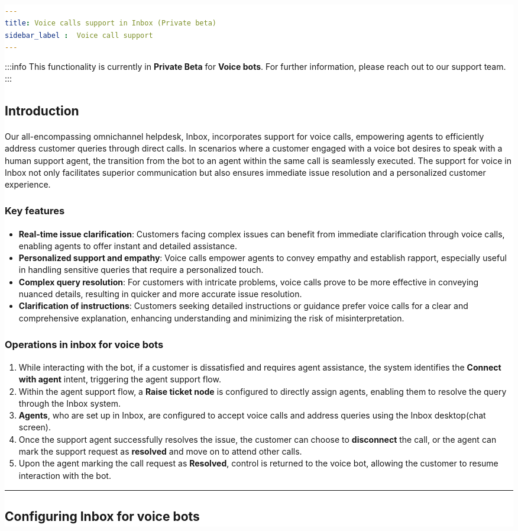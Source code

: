 ```yaml
---
title: Voice calls support in Inbox (Private beta) 
sidebar_label :  Voice call support
---
```


:::info
This functionality is currently in **Private Beta** for **Voice bots**. For further information, please reach out to our support team.
:::

## Introduction


Our all-encompassing omnichannel helpdesk, Inbox, incorporates support for voice calls, empowering agents to efficiently address customer queries through direct calls. In scenarios where a customer engaged with a voice bot desires to speak with a human support agent, the transition from the bot to an agent within the same call is seamlessly executed.
The support for voice in Inbox not only facilitates superior communication but also ensures immediate issue resolution and a personalized customer experience.


### Key features


- **Real-time issue clarification**: Customers facing complex issues can benefit from immediate clarification through voice calls, enabling agents to offer instant and detailed assistance.
- **Personalized support and empathy**: Voice calls empower agents to convey empathy and establish rapport, especially useful in handling sensitive queries that require a personalized touch.
- **Complex query resolution**: For customers with intricate problems, voice calls prove to be more effective in conveying nuanced details, resulting in quicker and more accurate issue resolution.
- **Clarification of instructions**: Customers seeking detailed instructions or guidance prefer voice calls for a clear and comprehensive explanation, enhancing understanding and minimizing the risk of misinterpretation.

### Operations in inbox for voice bots 

1. While interacting with the bot, if a customer is dissatisfied and requires agent assistance, the system identifies the **Connect with agent** intent, triggering the agent support flow.
2. Within the agent support flow, a **Raise ticket node** is configured to directly assign agents, enabling them to resolve the query through the Inbox system.
3. **Agents**, who are set up in Inbox, are configured to accept voice calls and address queries using the Inbox desktop(chat screen).
4. Once the support agent successfully resolves the issue, the customer can choose to **disconnect** the call, or the agent can mark the support request as **resolved** and move on to attend other calls.
5. Upon the agent marking the call request as **Resolved**, control is returned to the voice bot, allowing the customer to resume interaction with the bot.


--------

## Configuring Inbox for voice bots  
